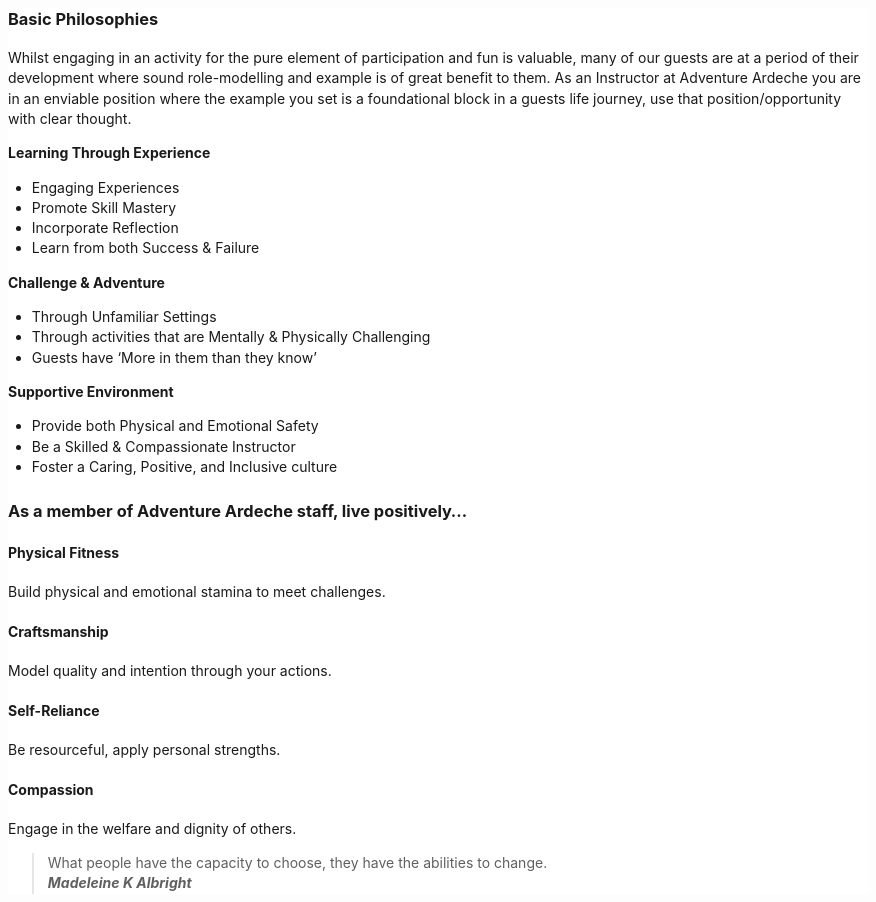 ### Basic Philosophies
Whilst engaging in an activity for the pure element of participation and fun is valuable, many of our guests are at a period of their development where sound role-modelling and example is of great benefit to them. As an Instructor at Adventure Ardeche you are in an enviable position where the example you set is a foundational block in a guests life journey, use that position/opportunity with clear thought.

**Learning Through Experience**

* Engaging Experiences
* Promote Skill Mastery
* Incorporate Reflection
* Learn from both Success & Failure
  
**Challenge & Adventure**

* Through Unfamiliar Settings
* Through activities that are Mentally & Physically Challenging
* Guests have ‘More in them than they know’

**Supportive Environment**

* Provide both Physical and Emotional Safety
* Be a Skilled & Compassionate Instructor
* Foster a Caring, Positive, and Inclusive culture

### As a member of Adventure Ardeche staff, live positively…

#### Physical Fitness
Build physical and emotional stamina to meet challenges.

#### Craftsmanship
Model quality and intention through your actions.

#### Self-Reliance
Be resourceful, apply personal strengths.

#### Compassion
Engage in the welfare and dignity of others.

> What people have the capacity to choose, they have the abilities to change.    
***Madeleine K Albright***